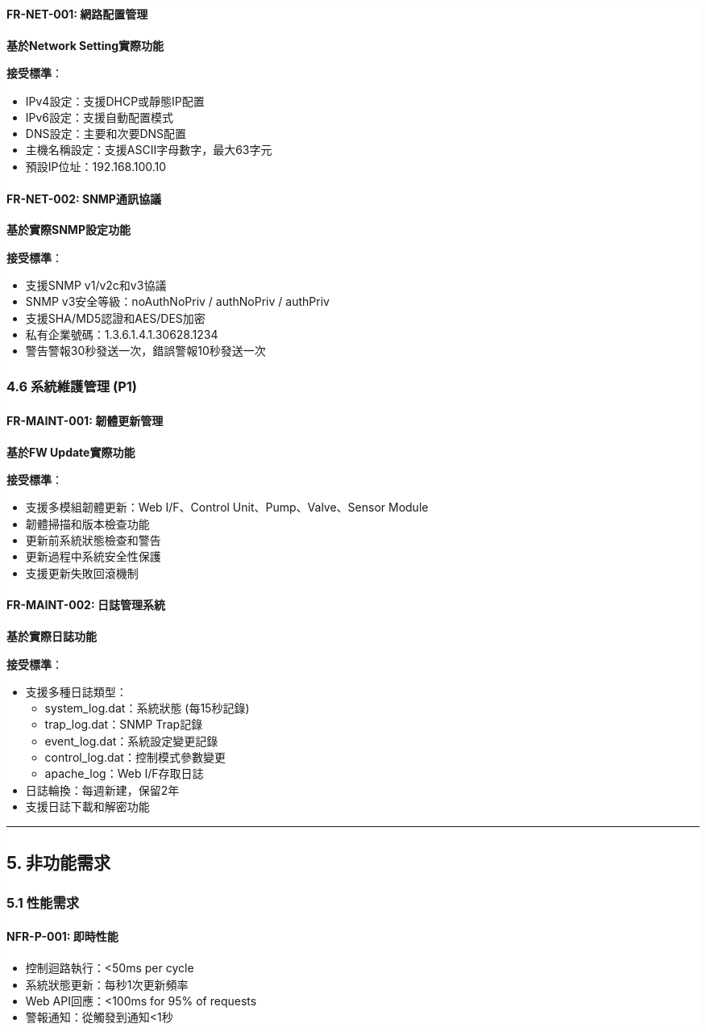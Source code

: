 #### FR-NET-001: 網路配置管理
**基於Network Setting實際功能**

**接受標準**：
- IPv4設定：支援DHCP或靜態IP配置
- IPv6設定：支援自動配置模式
- DNS設定：主要和次要DNS配置
- 主機名稱設定：支援ASCII字母數字，最大63字元
- 預設IP位址：192.168.100.10

#### FR-NET-002: SNMP通訊協議
**基於實際SNMP設定功能**

**接受標準**：
- 支援SNMP v1/v2c和v3協議
- SNMP v3安全等級：noAuthNoPriv / authNoPriv / authPriv
- 支援SHA/MD5認證和AES/DES加密
- 私有企業號碼：1.3.6.1.4.1.30628.1234
- 警告警報30秒發送一次，錯誤警報10秒發送一次

### 4.6 系統維護管理 (P1)

#### FR-MAINT-001: 韌體更新管理
**基於FW Update實際功能**

**接受標準**：
- 支援多模組韌體更新：Web I/F、Control Unit、Pump、Valve、Sensor Module
- 韌體掃描和版本檢查功能
- 更新前系統狀態檢查和警告
- 更新過程中系統安全性保護
- 支援更新失敗回滾機制

#### FR-MAINT-002: 日誌管理系統
**基於實際日誌功能**

**接受標準**：
- 支援多種日誌類型：
  - system_log.dat：系統狀態 (每15秒記錄)
  - trap_log.dat：SNMP Trap記錄
  - event_log.dat：系統設定變更記錄
  - control_log.dat：控制模式參數變更
  - apache_log：Web I/F存取日誌
- 日誌輪換：每週新建，保留2年
- 支援日誌下載和解密功能

---

## 5. 非功能需求

### 5.1 性能需求

#### NFR-P-001: 即時性能
- 控制迴路執行：<50ms per cycle
- 系統狀態更新：每秒1次更新頻率
- Web API回應：<100ms for 95% of requests
- 警報通知：從觸發到通知<1秒

